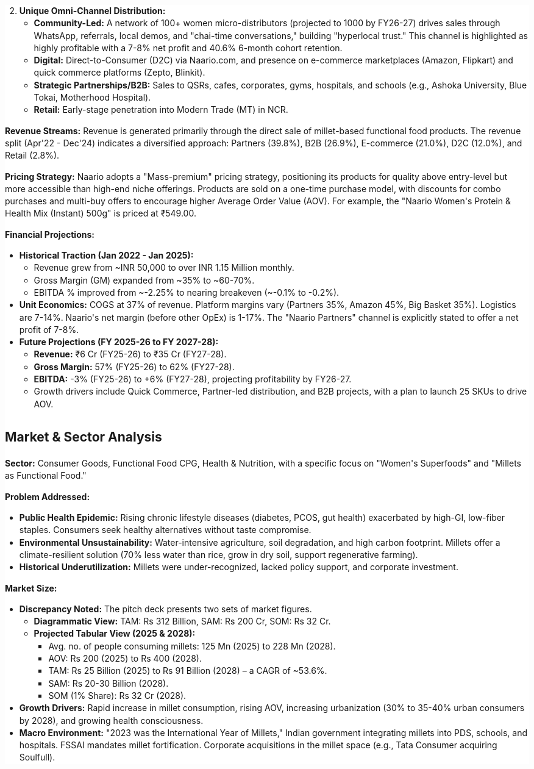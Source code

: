 2.  **Unique Omni-Channel Distribution:**
    *   **Community-Led:** A network of 100+ women micro-distributors (projected to 1000 by FY26-27) drives sales through WhatsApp, referrals, local demos, and "chai-time conversations," building "hyperlocal trust." This channel is highlighted as highly profitable with a 7-8% net profit and 40.6% 6-month cohort retention.
    *   **Digital:** Direct-to-Consumer (D2C) via Naario.com, and presence on e-commerce marketplaces (Amazon, Flipkart) and quick commerce platforms (Zepto, Blinkit).
    *   **Strategic Partnerships/B2B:** Sales to QSRs, cafes, corporates, gyms, hospitals, and schools (e.g., Ashoka University, Blue Tokai, Motherhood Hospital).
    *   **Retail:** Early-stage penetration into Modern Trade (MT) in NCR.

**Revenue Streams:**
Revenue is generated primarily through the direct sale of millet-based functional food products. The revenue split (Apr'22 - Dec'24) indicates a diversified approach: Partners (39.8%), B2B (26.9%), E-commerce (21.0%), D2C (12.0%), and Retail (2.8%).

**Pricing Strategy:**
Naario adopts a "Mass-premium" pricing strategy, positioning its products for quality above entry-level but more accessible than high-end niche offerings. Products are sold on a one-time purchase model, with discounts for combo purchases and multi-buy offers to encourage higher Average Order Value (AOV). For example, the "Naario Women's Protein & Health Mix (Instant) 500g" is priced at ₹549.00.

**Financial Projections:**
*   **Historical Traction (Jan 2022 - Jan 2025):**
    *   Revenue grew from ~INR 50,000 to over INR 1.15 Million monthly.
    *   Gross Margin (GM) expanded from ~35% to ~60-70%.
    *   EBITDA % improved from ~-2.25% to nearing breakeven (~-0.1% to -0.2%).
*   **Unit Economics:** COGS at 37% of revenue. Platform margins vary (Partners 35%, Amazon 45%, Big Basket 35%). Logistics are 7-14%. Naario's net margin (before other OpEx) is 1-17%. The "Naario Partners" channel is explicitly stated to offer a net profit of 7-8%.
*   **Future Projections (FY 2025-26 to FY 2027-28):**
    *   **Revenue:** ₹6 Cr (FY25-26) to ₹35 Cr (FY27-28).
    *   **Gross Margin:** 57% (FY25-26) to 62% (FY27-28).
    *   **EBITDA:** -3% (FY25-26) to +6% (FY27-28), projecting profitability by FY26-27.
    *   Growth drivers include Quick Commerce, Partner-led distribution, and B2B projects, with a plan to launch 25 SKUs to drive AOV.

## Market & Sector Analysis

**Sector:** Consumer Goods, Functional Food CPG, Health & Nutrition, with a specific focus on "Women's Superfoods" and "Millets as Functional Food."

**Problem Addressed:**
*   **Public Health Epidemic:** Rising chronic lifestyle diseases (diabetes, PCOS, gut health) exacerbated by high-GI, low-fiber staples. Consumers seek healthy alternatives without taste compromise.
*   **Environmental Unsustainability:** Water-intensive agriculture, soil degradation, and high carbon footprint. Millets offer a climate-resilient solution (70% less water than rice, grow in dry soil, support regenerative farming).
*   **Historical Underutilization:** Millets were under-recognized, lacked policy support, and corporate investment.

**Market Size:**
*   **Discrepancy Noted:** The pitch deck presents two sets of market figures.
    *   **Diagrammatic View:** TAM: Rs 312 Billion, SAM: Rs 200 Cr, SOM: Rs 32 Cr.
    *   **Projected Tabular View (2025 & 2028):**
        *   Avg. no. of people consuming millets: 125 Mn (2025) to 228 Mn (2028).
        *   AOV: Rs 200 (2025) to Rs 400 (2028).
        *   TAM: Rs 25 Billion (2025) to Rs 91 Billion (2028) – a CAGR of ~53.6%.
        *   SAM: Rs 20-30 Billion (2028).
        *   SOM (1% Share): Rs 32 Cr (2028).
*   **Growth Drivers:** Rapid increase in millet consumption, rising AOV, increasing urbanization (30% to 35-40% urban consumers by 2028), and growing health consciousness.
*   **Macro Environment:** "2023 was the International Year of Millets," Indian government integrating millets into PDS, schools, and hospitals. FSSAI mandates millet fortification. Corporate acquisitions in the millet space (e.g., Tata Consumer acquiring Soulfull).
